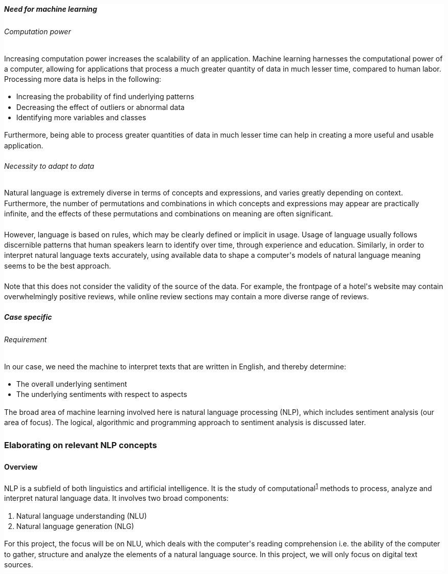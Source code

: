 ##### Need for machine learning
###### Computation power
Increasing computation power increases the scalability of an application. Machine learning harnesses the computational power of a computer, allowing for applications that process a much greater quantity of data in much lesser time, compared to human labor. Processing more data is helps in the following:
- Increasing the probability of find underlying patterns
- Decreasing the effect of outliers or abnormal data
- Identifying more variables and classes

Furthermore, being able to process greater quantities of data in much lesser time can help in creating a more useful and usable application.

###### Necessity to adapt to data
Natural language is extremely diverse in terms of concepts and expressions, and varies greatly depending on context. Furthermore, the number of permutations and combinations in which concepts and expressions may appear are practically infinite, and the effects of these permutations and combinations on meaning are often significant.
<br><br>
However, language is based on rules, which may be clearly defined or implicit in usage. Usage of language usually follows discernible patterns that human speakers learn to identify over time, through experience and education. Similarly, in order to interpret natural language texts accurately, using available data to shape a computer's models of natural language meaning seems to be the best approach.
<br><br>
Note that this does not consider the validity of the source of the data. For example, the frontpage of a hotel's website may contain overwhelmingly positive reviews, while online review sections may contain a more diverse range of reviews.

##### Case specific
###### Requirement
In our case, we need the machine to interpret texts that are written in English, and thereby determine:
- The overall underlying sentiment
- The underlying sentiments with respect to aspects

The broad area of machine learning involved here is natural language processing (NLP), which includes sentiment analysis (our area of focus). The logical, algorithmic and programming approach to sentiment analysis is discussed later.

### Elaborating on relevant NLP concepts
#### Overview
NLP is a subfield of both linguistics and artificial intelligence. It is the study of computational<sup>[1](#f1)</sup> methods to process, analyze and interpret natural language data. It involves two broad components:
1.	Natural language understanding (NLU)
2.	Natural language generation (NLG)

For this project, the focus will be on NLU, which deals with the computer's reading comprehension i.e. the ability of the computer to gather, structure and analyze the elements of a natural language source. In this project, we will only focus on digital text sources.
